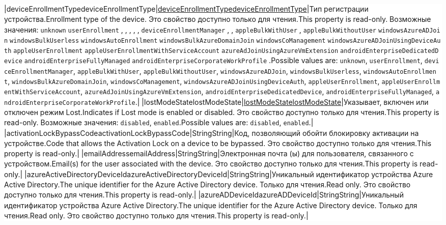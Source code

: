 |<span data-ttu-id="1ae5b-228">deviceEnrollmentType</span><span class="sxs-lookup"><span data-stu-id="1ae5b-228">deviceEnrollmentType</span></span>|[<span data-ttu-id="1ae5b-229">deviceEnrollmentType</span><span class="sxs-lookup"><span data-stu-id="1ae5b-229">deviceEnrollmentType</span></span>](../resources/intune-shared-deviceenrollmenttype.md)|<span data-ttu-id="1ae5b-230">Тип регистрации устройства.</span><span class="sxs-lookup"><span data-stu-id="1ae5b-230">Enrollment type of the device.</span></span> <span data-ttu-id="1ae5b-231">Это свойство доступно только для чтения.</span><span class="sxs-lookup"><span data-stu-id="1ae5b-231">This property is read-only.</span></span> <span data-ttu-id="1ae5b-232">Возможные значения: `unknown` `userEnrollment` , , , , , `deviceEnrollmentManager` , , `appleBulkWithUser` , `appleBulkWithoutUser` `windowsAzureADJoin` `windowsBulkUserless` `windowsAutoEnrollment` `windowsBulkAzureDomainJoin` `windowsCoManagement` `windowsAzureADJoinUsingDeviceAuth` `appleUserEnrollment` `appleUserEnrollmentWithServiceAccount` `azureAdJoinUsingAzureVmExtension` `androidEnterpriseDedicatedDevice` `androidEnterpriseFullyManaged` `androidEnterpriseCorporateWorkProfile` .</span><span class="sxs-lookup"><span data-stu-id="1ae5b-232">Possible values are: `unknown`, `userEnrollment`, `deviceEnrollmentManager`, `appleBulkWithUser`, `appleBulkWithoutUser`, `windowsAzureADJoin`, `windowsBulkUserless`, `windowsAutoEnrollment`, `windowsBulkAzureDomainJoin`, `windowsCoManagement`, `windowsAzureADJoinUsingDeviceAuth`, `appleUserEnrollment`, `appleUserEnrollmentWithServiceAccount`, `azureAdJoinUsingAzureVmExtension`, `androidEnterpriseDedicatedDevice`, `androidEnterpriseFullyManaged`, `androidEnterpriseCorporateWorkProfile`.</span></span>|
|<span data-ttu-id="1ae5b-233">lostModeState</span><span class="sxs-lookup"><span data-stu-id="1ae5b-233">lostModeState</span></span>|[<span data-ttu-id="1ae5b-234">lostModeState</span><span class="sxs-lookup"><span data-stu-id="1ae5b-234">lostModeState</span></span>](../resources/intune-devices-lostmodestate.md)|<span data-ttu-id="1ae5b-235">Указывает, включен или отключен режим Lost.</span><span class="sxs-lookup"><span data-stu-id="1ae5b-235">Indicates if Lost mode is enabled or disabled.</span></span> <span data-ttu-id="1ae5b-236">Это свойство доступно только для чтения.</span><span class="sxs-lookup"><span data-stu-id="1ae5b-236">This property is read-only.</span></span> <span data-ttu-id="1ae5b-237">Возможные значения: `disabled`, `enabled`.</span><span class="sxs-lookup"><span data-stu-id="1ae5b-237">Possible values are: `disabled`, `enabled`.</span></span>|
|<span data-ttu-id="1ae5b-238">activationLockBypassCode</span><span class="sxs-lookup"><span data-stu-id="1ae5b-238">activationLockBypassCode</span></span>|<span data-ttu-id="1ae5b-239">String</span><span class="sxs-lookup"><span data-stu-id="1ae5b-239">String</span></span>|<span data-ttu-id="1ae5b-240">Код, позволяющий обойти блокировку активации на устройстве.</span><span class="sxs-lookup"><span data-stu-id="1ae5b-240">Code that allows the Activation Lock on a device to be bypassed.</span></span> <span data-ttu-id="1ae5b-241">Это свойство доступно только для чтения.</span><span class="sxs-lookup"><span data-stu-id="1ae5b-241">This property is read-only.</span></span>|
|<span data-ttu-id="1ae5b-242">emailAddress</span><span class="sxs-lookup"><span data-stu-id="1ae5b-242">emailAddress</span></span>|<span data-ttu-id="1ae5b-243">String</span><span class="sxs-lookup"><span data-stu-id="1ae5b-243">String</span></span>|<span data-ttu-id="1ae5b-244">Электронная почта (ы) для пользователя, связанного с устройством.</span><span class="sxs-lookup"><span data-stu-id="1ae5b-244">Email(s) for the user associated with the device.</span></span> <span data-ttu-id="1ae5b-245">Это свойство доступно только для чтения.</span><span class="sxs-lookup"><span data-stu-id="1ae5b-245">This property is read-only.</span></span>|
|<span data-ttu-id="1ae5b-246">azureActiveDirectoryDeviceId</span><span class="sxs-lookup"><span data-stu-id="1ae5b-246">azureActiveDirectoryDeviceId</span></span>|<span data-ttu-id="1ae5b-247">String</span><span class="sxs-lookup"><span data-stu-id="1ae5b-247">String</span></span>|<span data-ttu-id="1ae5b-248">Уникальный идентификатор устройства Azure Active Directory.</span><span class="sxs-lookup"><span data-stu-id="1ae5b-248">The unique identifier for the Azure Active Directory device.</span></span> <span data-ttu-id="1ae5b-249">Только для чтения.</span><span class="sxs-lookup"><span data-stu-id="1ae5b-249">Read only.</span></span> <span data-ttu-id="1ae5b-250">Это свойство доступно только для чтения.</span><span class="sxs-lookup"><span data-stu-id="1ae5b-250">This property is read-only.</span></span>|
|<span data-ttu-id="1ae5b-251">azureADDeviceId</span><span class="sxs-lookup"><span data-stu-id="1ae5b-251">azureADDeviceId</span></span>|<span data-ttu-id="1ae5b-252">String</span><span class="sxs-lookup"><span data-stu-id="1ae5b-252">String</span></span>|<span data-ttu-id="1ae5b-253">Уникальный идентификатор устройства Azure Active Directory.</span><span class="sxs-lookup"><span data-stu-id="1ae5b-253">The unique identifier for the Azure Active Directory device.</span></span> <span data-ttu-id="1ae5b-254">Только для чтения.</span><span class="sxs-lookup"><span data-stu-id="1ae5b-254">Read only.</span></span> <span data-ttu-id="1ae5b-255">Это свойство доступно только для чтения.</span><span class="sxs-lookup"><span data-stu-id="1ae5b-255">This property is read-only.</span></span>|